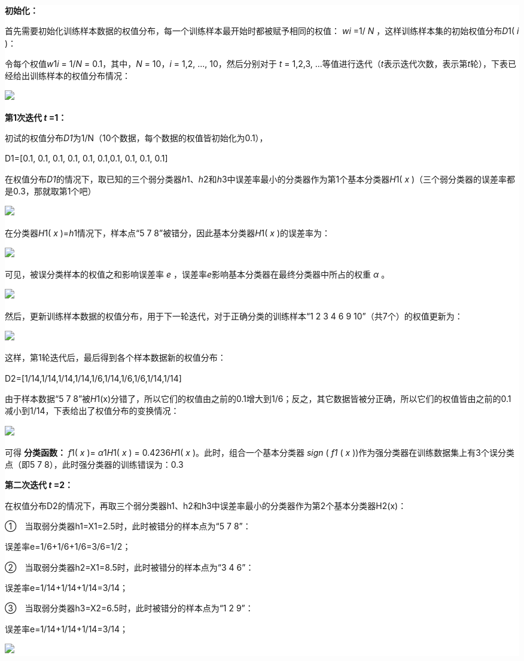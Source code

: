 **初始化：**

首先需要初始化训练样本数据的权值分布，每一个训练样本最开始时都被赋予相同的权值： *wi* =1/ *N* ，这样训练样本集的初始权值分布*D*1( *i* )：

令每个权值*w*1*i* = 1/*N* = 0.1，其中，*N* = 10，*i* = 1,2, ..., 10，然后分别对于 *t* = 1,2,3, ...等值进行迭代（*t*表示迭代次数，表示第*t*轮），下表已经给出训练样本的权值分布情况：

![](https://pic2.zhimg.com/80/v2-18e2cacf71e40b774b58e1ca2c68f175_1440w.jpg)

**第1次迭代 *t* =1：**

初试的权值分布*D1*为1/N（10个数据，每个数据的权值皆初始化为0.1），

D1=[0.1, 0.1, 0.1, 0.1, 0.1, 0.1,0.1, 0.1, 0.1, 0.1]

在权值分布*D1*的情况下，取已知的三个弱分类器*h*1、*h*2和*h*3中误差率最小的分类器作为第1个基本分类器*H*1( *x* )（三个弱分类器的误差率都是0.3，那就取第1个吧）

![](https://pic4.zhimg.com/80/v2-8347b1e81a2725807b005f99a6d65d83_1440w.jpg)

在分类器*H*1( *x* )=*h*1情况下，样本点“5 7 8”被错分，因此基本分类器*H*1( *x* )的误差率为：

![](https://pic2.zhimg.com/80/v2-9db68140d4a69e930c53cbd886afdb05_1440w.jpg)

可见，被误分类样本的权值之和影响误差率 *e* ，误差率*e*影响基本分类器在最终分类器中所占的权重 *α* 。

![](https://pic4.zhimg.com/80/v2-f91b3adbf817d8676a7209a8a85fd273_1440w.jpg)

然后，更新训练样本数据的权值分布，用于下一轮迭代，对于正确分类的训练样本“1 2 3 4 6 9 10”（共7个）的权值更新为：

![](https://pic2.zhimg.com/80/v2-09932feb7af51772bd07a36e7901eb15_1440w.jpg)

这样，第1轮迭代后，最后得到各个样本数据新的权值分布：

D2=[1/14,1/14,1/14,1/14,1/6,1/14,1/6,1/6,1/14,1/14]

由于样本数据“5 7 8”被*H*1(x)分错了，所以它们的权值由之前的0.1增大到1/6；反之，其它数据皆被分正确，所以它们的权值皆由之前的0.1减小到1/14，下表给出了权值分布的变换情况：

![](https://pic3.zhimg.com/80/v2-fd8eca9d4d957f86ea916a0ee874aaa6_1440w.jpg)

可得 **分类函数：** *f*1( *x* )= *α*1*H*1( *x* ) = 0.4236*H*1( *x* )。此时，组合一个基本分类器 *sign* ( *f1* ( *x* ))作为强分类器在训练数据集上有3个误分类点（即5 7 8），此时强分类器的训练错误为：0.3

**第二次迭代 *t* =2：**

在权值分布D2的情况下，再取三个弱分类器h1、h2和h3中误差率最小的分类器作为第2个基本分类器H2(x)：

①　当取弱分类器h1=X1=2.5时，此时被错分的样本点为“5 7 8”：

误差率e=1/6+1/6+1/6=3/6=1/2；

②　当取弱分类器h2=X1=8.5时，此时被错分的样本点为“3 4 6”：

误差率e=1/14+1/14+1/14=3/14；

③　当取弱分类器h3=X2=6.5时，此时被错分的样本点为“1 2 9”：

误差率e=1/14+1/14+1/14=3/14；

![](https://pic1.zhimg.com/80/v2-5d3db5cd1a2334b0198d6f2158b6640c_1440w.jpg)
